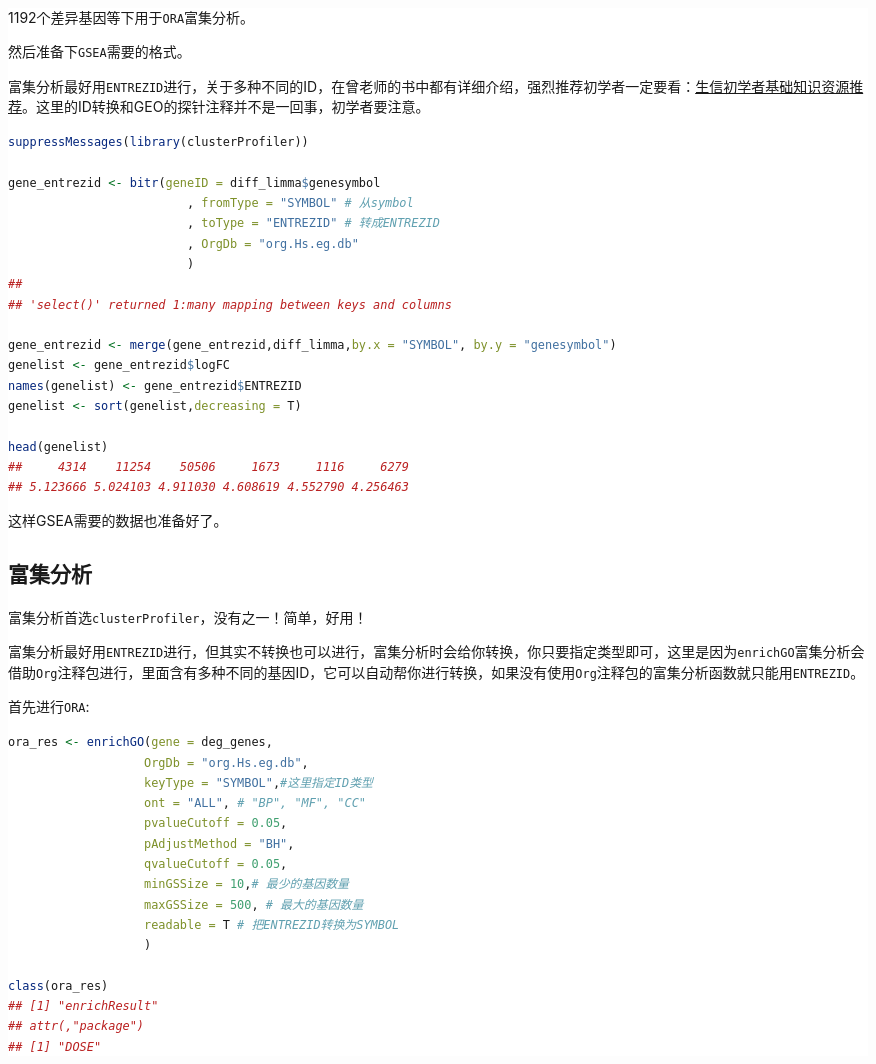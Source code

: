 1192个差异基因等下用于`ORA`富集分析。

然后准备下`GSEA`需要的格式。

富集分析最好用`ENTREZID`进行，关于多种不同的ID，在曾老师的书中都有详细介绍，强烈推荐初学者一定要看：[生信初学者基础知识资源推荐](https://mp.weixin.qq.com/s/T-C2xXbpyICC90TgLIJoSQ)。这里的ID转换和GEO的探针注释并不是一回事，初学者要注意。


```r
suppressMessages(library(clusterProfiler))

gene_entrezid <- bitr(geneID = diff_limma$genesymbol
                         , fromType = "SYMBOL" # 从symbol
                         , toType = "ENTREZID" # 转成ENTREZID
                         , OrgDb = "org.Hs.eg.db"
                         )
## 
## 'select()' returned 1:many mapping between keys and columns

gene_entrezid <- merge(gene_entrezid,diff_limma,by.x = "SYMBOL", by.y = "genesymbol")
genelist <- gene_entrezid$logFC
names(genelist) <- gene_entrezid$ENTREZID
genelist <- sort(genelist,decreasing = T)

head(genelist)
##     4314    11254    50506     1673     1116     6279 
## 5.123666 5.024103 4.911030 4.608619 4.552790 4.256463
```

这样GSEA需要的数据也准备好了。


## 富集分析

富集分析首选`clusterProfiler`，没有之一！简单，好用！

富集分析最好用`ENTREZID`进行，但其实不转换也可以进行，富集分析时会给你转换，你只要指定类型即可，这里是因为`enrichGO`富集分析会借助`Org`注释包进行，里面含有多种不同的基因ID，它可以自动帮你进行转换，如果没有使用`Org`注释包的富集分析函数就只能用`ENTREZID`。

首先进行`ORA`:


```r
ora_res <- enrichGO(gene = deg_genes,
                   OrgDb = "org.Hs.eg.db",
                   keyType = "SYMBOL",#这里指定ID类型
                   ont = "ALL", # "BP", "MF", "CC" 
                   pvalueCutoff = 0.05,
                   pAdjustMethod = "BH",
                   qvalueCutoff = 0.05,
                   minGSSize = 10,# 最少的基因数量
                   maxGSSize = 500, # 最大的基因数量
                   readable = T # 把ENTREZID转换为SYMBOL
                   )

class(ora_res)
## [1] "enrichResult"
## attr(,"package")
## [1] "DOSE"
```
